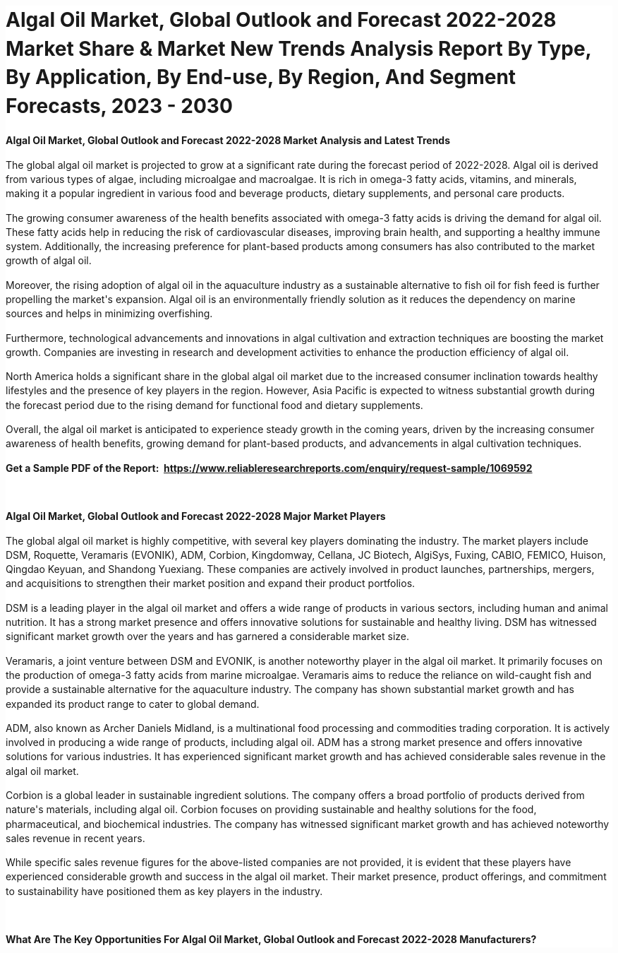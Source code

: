 <p><h1>Algal Oil Market, Global Outlook and Forecast 2022-2028 Market Share & Market New Trends Analysis Report By Type, By Application, By End-use, By Region, And Segment Forecasts, 2023 - 2030</h1></p><p><strong>Algal Oil Market, Global Outlook and Forecast 2022-2028 Market Analysis and Latest Trends</strong></p>
<p><p>The global algal oil market is projected to grow at a significant rate during the forecast period of 2022-2028. Algal oil is derived from various types of algae, including microalgae and macroalgae. It is rich in omega-3 fatty acids, vitamins, and minerals, making it a popular ingredient in various food and beverage products, dietary supplements, and personal care products.</p><p>The growing consumer awareness of the health benefits associated with omega-3 fatty acids is driving the demand for algal oil. These fatty acids help in reducing the risk of cardiovascular diseases, improving brain health, and supporting a healthy immune system. Additionally, the increasing preference for plant-based products among consumers has also contributed to the market growth of algal oil.</p><p>Moreover, the rising adoption of algal oil in the aquaculture industry as a sustainable alternative to fish oil for fish feed is further propelling the market's expansion. Algal oil is an environmentally friendly solution as it reduces the dependency on marine sources and helps in minimizing overfishing.</p><p>Furthermore, technological advancements and innovations in algal cultivation and extraction techniques are boosting the market growth. Companies are investing in research and development activities to enhance the production efficiency of algal oil.</p><p>North America holds a significant share in the global algal oil market due to the increased consumer inclination towards healthy lifestyles and the presence of key players in the region. However, Asia Pacific is expected to witness substantial growth during the forecast period due to the rising demand for functional food and dietary supplements.</p><p>Overall, the algal oil market is anticipated to experience steady growth in the coming years, driven by the increasing consumer awareness of health benefits, growing demand for plant-based products, and advancements in algal cultivation techniques.</p></p>
<p><strong>Get a Sample PDF of the Report:&nbsp; <a href="https://www.reliableresearchreports.com/enquiry/request-sample/1069592">https://www.reliableresearchreports.com/enquiry/request-sample/1069592</a></strong></p>
<p>&nbsp;</p>
<p><strong>Algal Oil Market, Global Outlook and Forecast 2022-2028 Major Market Players</strong></p>
<p><p>The global algal oil market is highly competitive, with several key players dominating the industry. The market players include DSM, Roquette, Veramaris (EVONIK), ADM, Corbion, Kingdomway, Cellana, JC Biotech, AlgiSys, Fuxing, CABIO, FEMICO, Huison, Qingdao Keyuan, and Shandong Yuexiang. These companies are actively involved in product launches, partnerships, mergers, and acquisitions to strengthen their market position and expand their product portfolios.</p><p>DSM is a leading player in the algal oil market and offers a wide range of products in various sectors, including human and animal nutrition. It has a strong market presence and offers innovative solutions for sustainable and healthy living. DSM has witnessed significant market growth over the years and has garnered a considerable market size.</p><p>Veramaris, a joint venture between DSM and EVONIK, is another noteworthy player in the algal oil market. It primarily focuses on the production of omega-3 fatty acids from marine microalgae. Veramaris aims to reduce the reliance on wild-caught fish and provide a sustainable alternative for the aquaculture industry. The company has shown substantial market growth and has expanded its product range to cater to global demand.</p><p>ADM, also known as Archer Daniels Midland, is a multinational food processing and commodities trading corporation. It is actively involved in producing a wide range of products, including algal oil. ADM has a strong market presence and offers innovative solutions for various industries. It has experienced significant market growth and has achieved considerable sales revenue in the algal oil market.</p><p>Corbion is a global leader in sustainable ingredient solutions. The company offers a broad portfolio of products derived from nature's materials, including algal oil. Corbion focuses on providing sustainable and healthy solutions for the food, pharmaceutical, and biochemical industries. The company has witnessed significant market growth and has achieved noteworthy sales revenue in recent years.</p><p>While specific sales revenue figures for the above-listed companies are not provided, it is evident that these players have experienced considerable growth and success in the algal oil market. Their market presence, product offerings, and commitment to sustainability have positioned them as key players in the industry.</p></p>
<p>&nbsp;</p>
<p><strong>What Are The Key Opportunities For Algal Oil Market, Global Outlook and Forecast 2022-2028 Manufacturers?</strong></p>